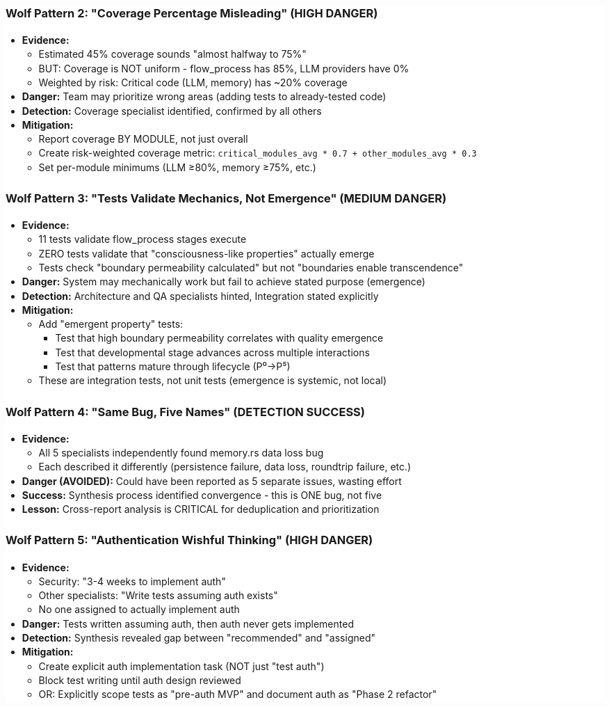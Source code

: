 ### Wolf Pattern 2: "Coverage Percentage Misleading" (HIGH DANGER)
- **Evidence:**
  - Estimated 45% coverage sounds "almost halfway to 75%"
  - BUT: Coverage is NOT uniform - flow_process has 85%, LLM providers have 0%
  - Weighted by risk: Critical code (LLM, memory) has ~20% coverage
- **Danger:** Team may prioritize wrong areas (adding tests to already-tested code)
- **Detection:** Coverage specialist identified, confirmed by all others
- **Mitigation:**
  - Report coverage BY MODULE, not just overall
  - Create risk-weighted coverage metric: `critical_modules_avg * 0.7 + other_modules_avg * 0.3`
  - Set per-module minimums (LLM ≥80%, memory ≥75%, etc.)

### Wolf Pattern 3: "Tests Validate Mechanics, Not Emergence" (MEDIUM DANGER)
- **Evidence:**
  - 11 tests validate flow_process stages execute
  - ZERO tests validate that "consciousness-like properties" actually emerge
  - Tests check "boundary permeability calculated" but not "boundaries enable transcendence"
- **Danger:** System may mechanically work but fail to achieve stated purpose (emergence)
- **Detection:** Architecture and QA specialists hinted, Integration stated explicitly
- **Mitigation:**
  - Add "emergent property" tests:
    - Test that high boundary permeability correlates with quality emergence
    - Test that developmental stage advances across multiple interactions
    - Test that patterns mature through lifecycle (P⁰→P⁵)
  - These are integration tests, not unit tests (emergence is systemic, not local)

### Wolf Pattern 4: "Same Bug, Five Names" (DETECTION SUCCESS)
- **Evidence:**
  - All 5 specialists independently found memory.rs data loss bug
  - Each described it differently (persistence failure, data loss, roundtrip failure, etc.)
- **Danger (AVOIDED):** Could have been reported as 5 separate issues, wasting effort
- **Success:** Synthesis process identified convergence - this is ONE bug, not five
- **Lesson:** Cross-report analysis is CRITICAL for deduplication and prioritization

### Wolf Pattern 5: "Authentication Wishful Thinking" (HIGH DANGER)
- **Evidence:**
  - Security: "3-4 weeks to implement auth"
  - Other specialists: "Write tests assuming auth exists"
  - No one assigned to actually implement auth
- **Danger:** Tests written assuming auth, then auth never gets implemented
- **Detection:** Synthesis revealed gap between "recommended" and "assigned"
- **Mitigation:**
  - Create explicit auth implementation task (NOT just "test auth")
  - Block test writing until auth design reviewed
  - OR: Explicitly scope tests as "pre-auth MVP" and document auth as "Phase 2 refactor"
